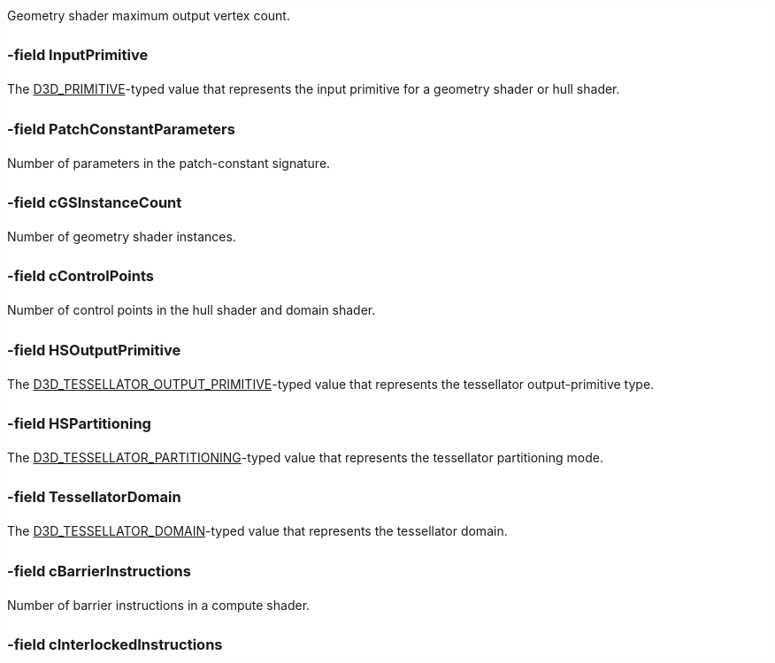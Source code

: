 Geometry shader maximum output vertex count.
          


### -field InputPrimitive

The <a href="https://docs.microsoft.com/windows/desktop/api/d3dcommon/ne-d3dcommon-d3d_primitive">D3D_PRIMITIVE</a>-typed value that represents the input primitive for a  geometry shader or hull shader.
          


### -field PatchConstantParameters

Number of parameters in the patch-constant signature.
          


### -field cGSInstanceCount

Number of geometry shader instances.
          


### -field cControlPoints

Number of control points in the hull shader and domain shader.
          


### -field HSOutputPrimitive

The <a href="https://docs.microsoft.com/windows/desktop/api/d3dcommon/ne-d3dcommon-d3d_tessellator_output_primitive">D3D_TESSELLATOR_OUTPUT_PRIMITIVE</a>-typed value that represents the tessellator output-primitive type.
          


### -field HSPartitioning

The <a href="https://docs.microsoft.com/windows/desktop/api/d3dcommon/ne-d3dcommon-d3d_tessellator_partitioning">D3D_TESSELLATOR_PARTITIONING</a>-typed value that represents the tessellator partitioning mode.
          


### -field TessellatorDomain

The <a href="https://docs.microsoft.com/windows/desktop/api/d3dcommon/ne-d3dcommon-d3d_tessellator_domain">D3D_TESSELLATOR_DOMAIN</a>-typed value that represents the tessellator domain.
          


### -field cBarrierInstructions

Number of barrier instructions in a compute shader.
          


### -field cInterlockedInstructions
